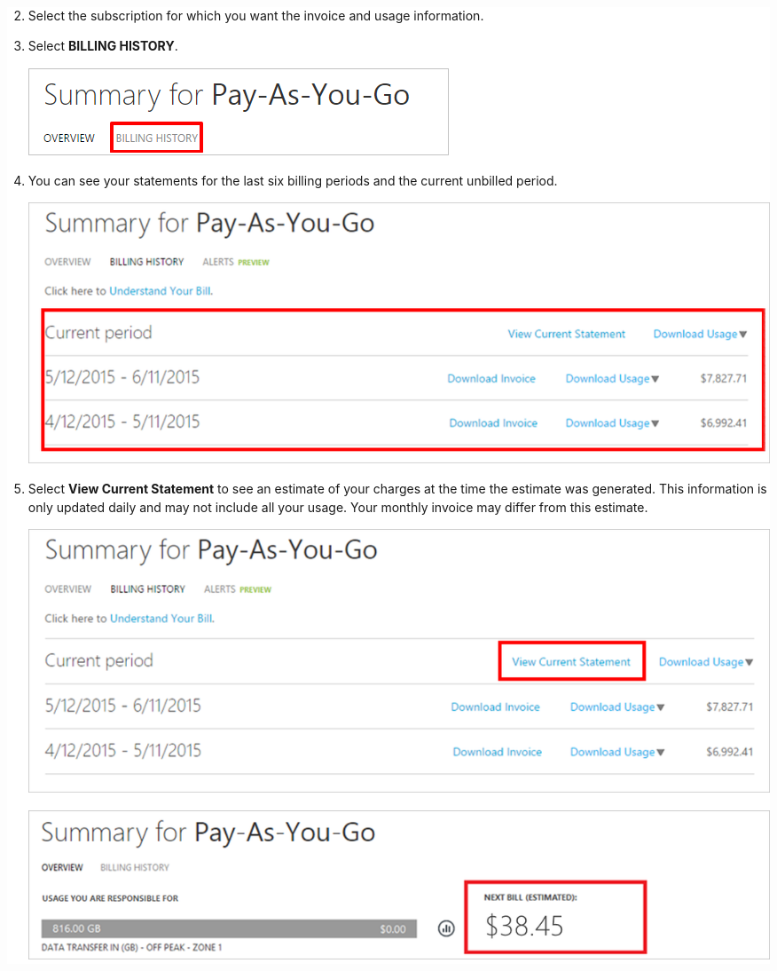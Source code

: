 2. Select the subscription for which you want the invoice and usage information.

3. Select **BILLING HISTORY**.

    ![Screenshot that shows billing history option](./media/billing-download-azure-invoice-daily-usage-date/Billinghisotry.png)

4. You can see your statements for the last six billing periods and the current unbilled period.

    ![Screenshot that shows billing periods, options to download invoice and daily usage, and total charges for each billing period](./media/billing-download-azure-invoice-daily-usage-date/billingSum.png)

5. Select **View Current Statement** to see an estimate of your charges at the time the estimate was generated. This information is only updated daily and may not include all your usage. Your monthly invoice may differ from this estimate.

    ![Screenshot that shows the View Current Statement option](./media/billing-download-azure-invoice-daily-usage-date/billingSum2.png)

    ![Screenshot that shows the estimate of current charges](./media/billing-download-azure-invoice-daily-usage-date/billingSum3.png)
